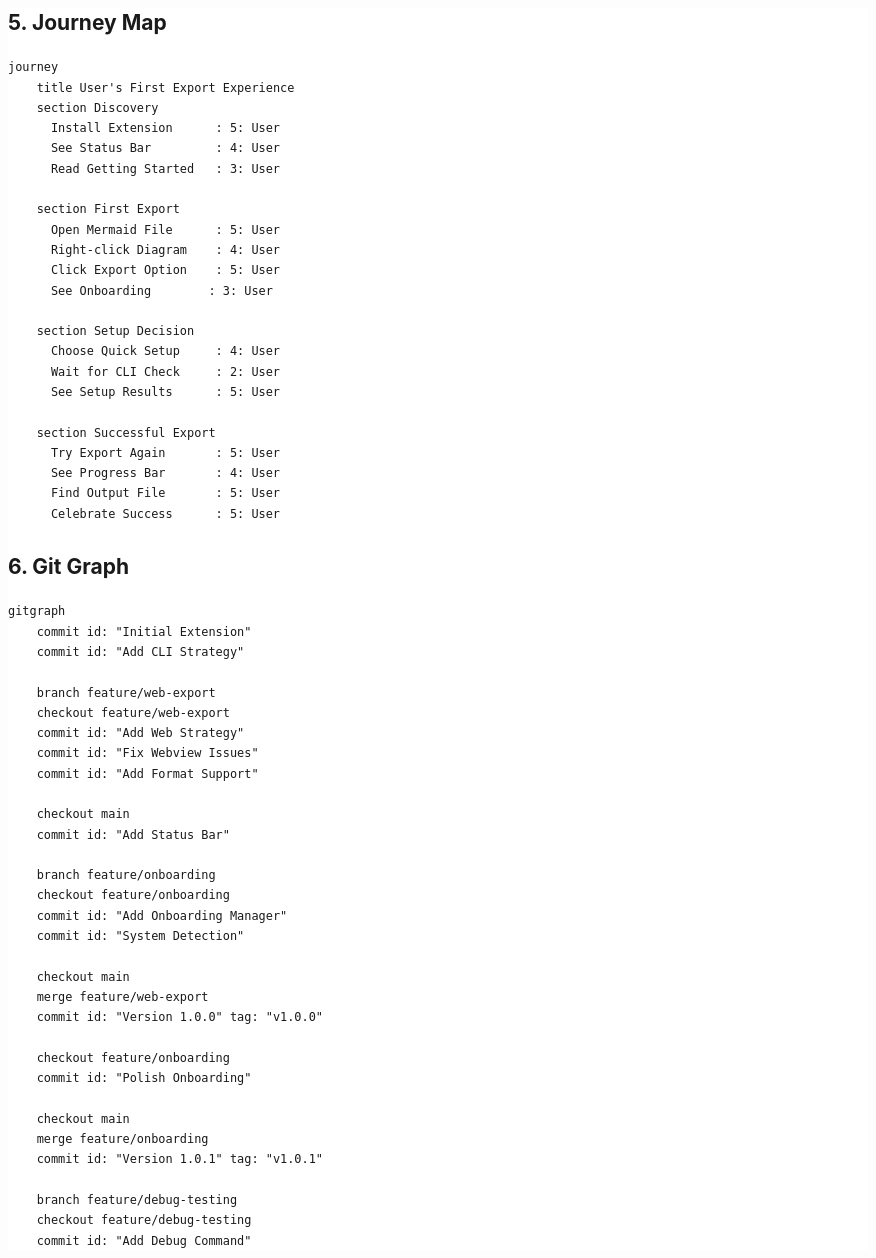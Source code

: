 ## 5. Journey Map

```mermaid
journey
    title User's First Export Experience
    section Discovery
      Install Extension      : 5: User
      See Status Bar         : 4: User
      Read Getting Started   : 3: User
      
    section First Export
      Open Mermaid File      : 5: User
      Right-click Diagram    : 4: User
      Click Export Option    : 5: User
      See Onboarding        : 3: User
      
    section Setup Decision
      Choose Quick Setup     : 4: User
      Wait for CLI Check     : 2: User
      See Setup Results      : 5: User
      
    section Successful Export
      Try Export Again       : 5: User
      See Progress Bar       : 4: User
      Find Output File       : 5: User
      Celebrate Success      : 5: User
```

## 6. Git Graph

```mermaid
gitgraph
    commit id: "Initial Extension"
    commit id: "Add CLI Strategy"
    
    branch feature/web-export
    checkout feature/web-export
    commit id: "Add Web Strategy"
    commit id: "Fix Webview Issues"
    commit id: "Add Format Support"
    
    checkout main
    commit id: "Add Status Bar"
    
    branch feature/onboarding
    checkout feature/onboarding
    commit id: "Add Onboarding Manager"
    commit id: "System Detection"
    
    checkout main
    merge feature/web-export
    commit id: "Version 1.0.0" tag: "v1.0.0"
    
    checkout feature/onboarding
    commit id: "Polish Onboarding"
    
    checkout main
    merge feature/onboarding
    commit id: "Version 1.0.1" tag: "v1.0.1"
    
    branch feature/debug-testing
    checkout feature/debug-testing
    commit id: "Add Debug Command"
```